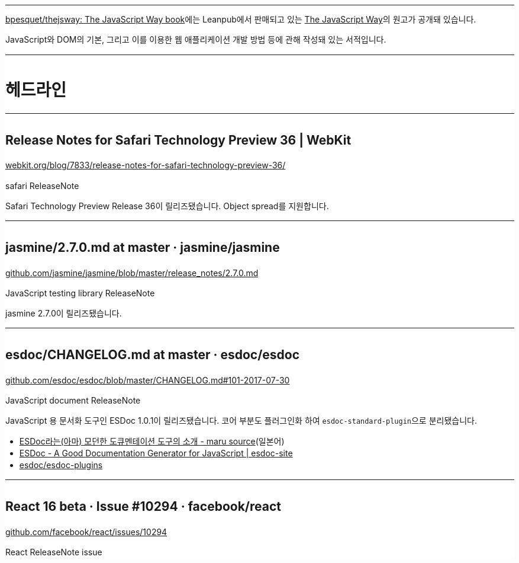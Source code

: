 ----

[bpesquet/thejsway: The JavaScript Way book](https://github.com/bpesquet/thejsway "bpesquet/thejsway: The JavaScript Way book")에는 Leanpub에서 판매되고 있는 [The JavaScript Way](https://leanpub.com/thejsway "The JavaScript Way")의 원고가 공개돼 있습니다.

JavaScript와 DOM의 기본, 그리고 이를 이용한 웹 애플리케이션 개발 방법 등에 관해 작성돼 있는 서적입니다.

----

<h1 class="site-genre">헤드라인</h1>

----

## Release Notes for Safari Technology Preview 36 | WebKit
[webkit.org/blog/7833/release-notes-for-safari-technology-preview-36/](https://webkit.org/blog/7833/release-notes-for-safari-technology-preview-36/ "Release Notes for Safari Technology Preview 36 | WebKit")
<p class="jser-tags jser-tag-icon"><span class="jser-tag">safari</span> <span class="jser-tag">ReleaseNote</span></p>

Safari Technology Preview Release 36이 릴리즈됐습니다.
Object spread를 지원합니다.

----

## jasmine/2.7.0.md at master · jasmine/jasmine
[github.com/jasmine/jasmine/blob/master/release\_notes/2.7.0.md](https://github.com/jasmine/jasmine/blob/master/release_notes/2.7.0.md "jasmine/2.7.0.md at master · jasmine/jasmine")
<p class="jser-tags jser-tag-icon"><span class="jser-tag">JavaScript</span> <span class="jser-tag">testing</span> <span class="jser-tag">library</span> <span class="jser-tag">ReleaseNote</span></p>

jasmine 2.7.0이 릴리즈됐습니다.

----

## esdoc/CHANGELOG.md at master · esdoc/esdoc
[github.com/esdoc/esdoc/blob/master/CHANGELOG.md#101-2017-07-30](https://github.com/esdoc/esdoc/blob/master/CHANGELOG.md#101-2017-07-30 "esdoc/CHANGELOG.md at master · esdoc/esdoc")
<p class="jser-tags jser-tag-icon"><span class="jser-tag">JavaScript</span> <span class="jser-tag">document</span> <span class="jser-tag">ReleaseNote</span></p>

JavaScript 용 문서화 도구인 ESDoc 1.0.1이 릴리즈됐습니다.
코어 부분도 플러그인화 하여 `esdoc-standard-plugin`으로 분리됐습니다.

- [ESDoc라는(아마) 모던한 도큐멘테이션 도구의 소개 - maru source](http://blog.h13i32maru.jp/entry/2017/07/31/081614 "ESDoc라는(아마) 모던한 도큐멘테이션 도구의 소개 - maru source")(일본어)
- [ESDoc - A Good Documentation Generator for JavaScript | esdoc-site](https://esdoc.org/manual/migration.html "ESDoc - A Good Documentation Generator for JavaScript | esdoc-site")
- [esdoc/esdoc-plugins](https://github.com/esdoc/esdoc-plugins "esdoc/esdoc-plugins")

----

## React 16 beta · Issue #10294 · facebook/react
[github.com/facebook/react/issues/10294](https://github.com/facebook/react/issues/10294 "React 16 beta · Issue #10294 · facebook/react")
<p class="jser-tags jser-tag-icon"><span class="jser-tag">React</span> <span class="jser-tag">ReleaseNote</span> <span class="jser-tag">issue</span></p>
